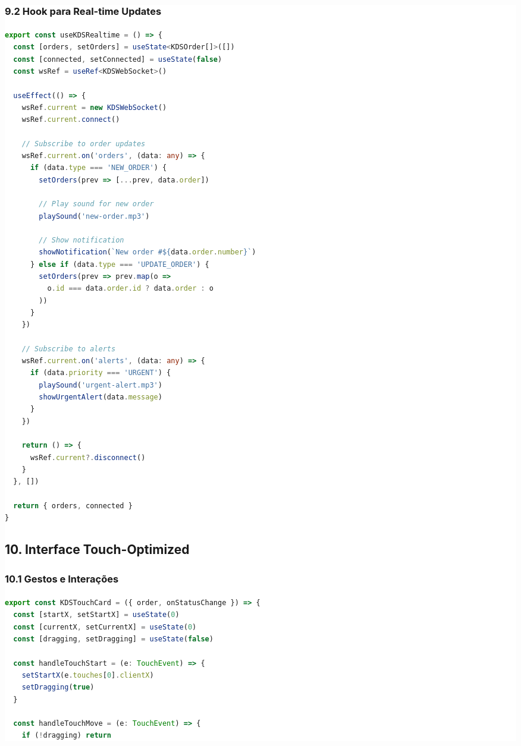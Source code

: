 ### 9.2 Hook para Real-time Updates

```typescript
export const useKDSRealtime = () => {
  const [orders, setOrders] = useState<KDSOrder[]>([])
  const [connected, setConnected] = useState(false)
  const wsRef = useRef<KDSWebSocket>()
  
  useEffect(() => {
    wsRef.current = new KDSWebSocket()
    wsRef.current.connect()
    
    // Subscribe to order updates
    wsRef.current.on('orders', (data: any) => {
      if (data.type === 'NEW_ORDER') {
        setOrders(prev => [...prev, data.order])
        
        // Play sound for new order
        playSound('new-order.mp3')
        
        // Show notification
        showNotification(`New order #${data.order.number}`)
      } else if (data.type === 'UPDATE_ORDER') {
        setOrders(prev => prev.map(o => 
          o.id === data.order.id ? data.order : o
        ))
      }
    })
    
    // Subscribe to alerts
    wsRef.current.on('alerts', (data: any) => {
      if (data.priority === 'URGENT') {
        playSound('urgent-alert.mp3')
        showUrgentAlert(data.message)
      }
    })
    
    return () => {
      wsRef.current?.disconnect()
    }
  }, [])
  
  return { orders, connected }
}
```

## 10. Interface Touch-Optimized

### 10.1 Gestos e Interações

```typescript
export const KDSTouchCard = ({ order, onStatusChange }) => {
  const [startX, setStartX] = useState(0)
  const [currentX, setCurrentX] = useState(0)
  const [dragging, setDragging] = useState(false)
  
  const handleTouchStart = (e: TouchEvent) => {
    setStartX(e.touches[0].clientX)
    setDragging(true)
  }
  
  const handleTouchMove = (e: TouchEvent) => {
    if (!dragging) return
```